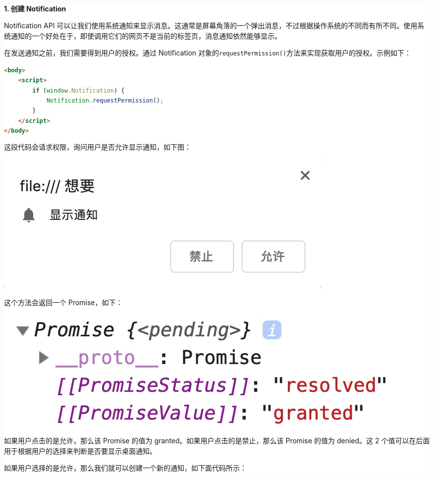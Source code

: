 **1. 创建 Notification**

Notification API 可以让我们使用系统通知来显示消息。这通常是屏幕角落的一个弹出消息，不过根据操作系统的不同而有所不同。使用系统通知的一个好处在于，即使调用它们的网页不是当前的标签页，消息通知依然能够显示。

在发送通知之前，我们需要得到用户的授权。通过 Notification 对象的`requestPermission()`方法来实现获取用户的授权。示例如下：

```html
<body>
    <script>
        if (window.Notification) {
            Notification.requestPermission();
        }
    </script>
</body>
```

这段代码会请求权限，询问用户是否允许显示通知，如下图：

![-w320](./images/15496401056522.jpg)

这个方法会返回一个 Promise，如下：

![-w417](./images/15496402252695.jpg)

如果用户点击的是允许，那么该 Promise 的值为 granted。如果用户点击的是禁止，那么该 Promise 的值为 denied。这 2 个值可以在后面用于根据用户的选择来判断是否要显示桌面通知。

如果用户选择的是允许，那么我们就可以创建一个新的通知，如下面代码所示：

